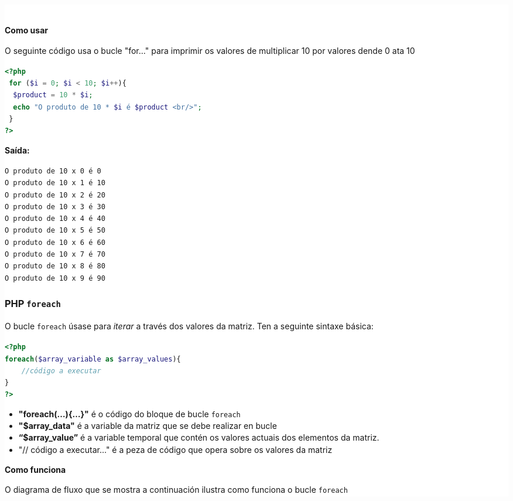 ​

**Como usar**

O seguinte código usa o bucle "for..." para imprimir os valores de multiplicar 10 por valores dende 0 ata 10

```php
<?php
 for ($i = 0; $i < 10; $i++){
  $product = 10 * $i;
  echo "O produto de 10 * $i é $product <br/>";
 }
?>
```

**Saída:**

```html
O produto de 10 x 0 é 0
O produto de 10 x 1 é 10
O produto de 10 x 2 é 20
O produto de 10 x 3 é 30
O produto de 10 x 4 é 40
O produto de 10 x 5 é 50
O produto de 10 x 6 é 60
O produto de 10 x 7 é 70
O produto de 10 x 8 é 80
O produto de 10 x 9 é 90
```

### PHP  ``foreach``

O bucle ``foreach`` úsase para *iterar* a través dos valores da matriz. Ten a seguinte sintaxe básica:

```php
<?php
foreach($array_variable as $array_values){
    //código a executar
}
?>
```

- **"foreach(…){…}"** é o código do bloque de bucle ``foreach``
- **"$array_data"** é a variable da matriz que se debe realizar en bucle
- **“$array_value”** é a variable temporal que contén os valores actuais dos elementos da matriz.
- "// código a executar..." é a peza de código que opera sobre os valores da matriz

**Como funciona**

O diagrama de fluxo que se mostra a continuación ilustra como funciona o bucle ``foreach``
